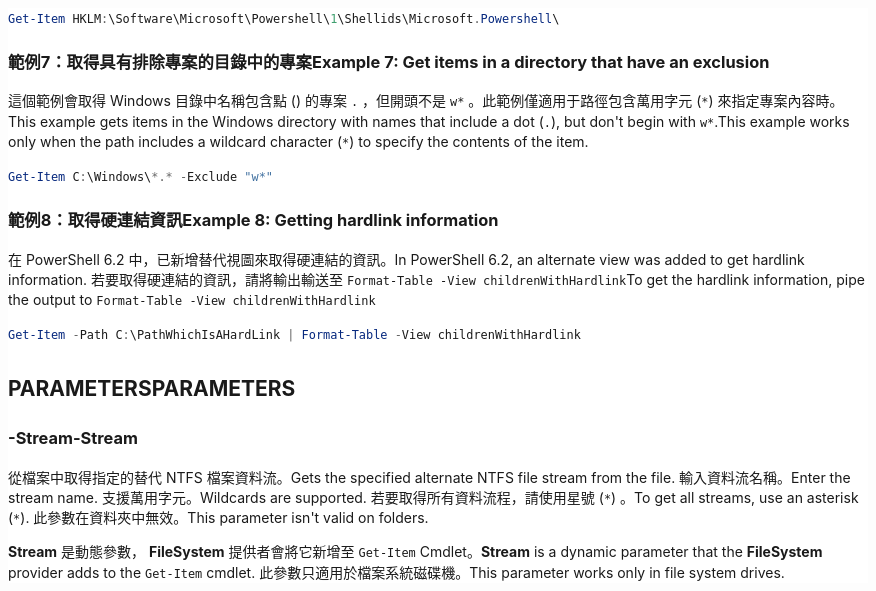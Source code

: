 ```powershell
Get-Item HKLM:\Software\Microsoft\Powershell\1\Shellids\Microsoft.Powershell\
```

### <span data-ttu-id="b15a0-135">範例7：取得具有排除專案的目錄中的專案</span><span class="sxs-lookup"><span data-stu-id="b15a0-135">Example 7: Get items in a directory that have an exclusion</span></span>

<span data-ttu-id="b15a0-136">這個範例會取得 Windows 目錄中名稱包含點 () 的專案 `.` ，但開頭不是 `w*` 。此範例僅適用于路徑包含萬用字元 (`*`) 來指定專案內容時。</span><span class="sxs-lookup"><span data-stu-id="b15a0-136">This example gets items in the Windows directory with names that include a dot (`.`), but don't begin with `w*`.This example works only when the path includes a wildcard character (`*`) to specify the contents of the item.</span></span>

```powershell
Get-Item C:\Windows\*.* -Exclude "w*"
```

### <span data-ttu-id="b15a0-137">範例8：取得硬連結資訊</span><span class="sxs-lookup"><span data-stu-id="b15a0-137">Example 8: Getting hardlink information</span></span>

<span data-ttu-id="b15a0-138">在 PowerShell 6.2 中，已新增替代視圖來取得硬連結的資訊。</span><span class="sxs-lookup"><span data-stu-id="b15a0-138">In PowerShell 6.2, an alternate view was added to get hardlink information.</span></span> <span data-ttu-id="b15a0-139">若要取得硬連結的資訊，請將輸出輸送至 `Format-Table -View childrenWithHardlink`</span><span class="sxs-lookup"><span data-stu-id="b15a0-139">To get the hardlink information, pipe the output to `Format-Table -View childrenWithHardlink`</span></span>

```powershell
Get-Item -Path C:\PathWhichIsAHardLink | Format-Table -View childrenWithHardlink
```

## <span data-ttu-id="b15a0-140">PARAMETERS</span><span class="sxs-lookup"><span data-stu-id="b15a0-140">PARAMETERS</span></span>

### <span data-ttu-id="b15a0-141">-Stream</span><span class="sxs-lookup"><span data-stu-id="b15a0-141">-Stream</span></span>

<span data-ttu-id="b15a0-142">從檔案中取得指定的替代 NTFS 檔案資料流。</span><span class="sxs-lookup"><span data-stu-id="b15a0-142">Gets the specified alternate NTFS file stream from the file.</span></span> <span data-ttu-id="b15a0-143">輸入資料流名稱。</span><span class="sxs-lookup"><span data-stu-id="b15a0-143">Enter the stream name.</span></span> <span data-ttu-id="b15a0-144">支援萬用字元。</span><span class="sxs-lookup"><span data-stu-id="b15a0-144">Wildcards are supported.</span></span> <span data-ttu-id="b15a0-145">若要取得所有資料流程，請使用星號 (`*`) 。</span><span class="sxs-lookup"><span data-stu-id="b15a0-145">To get all streams, use an asterisk (`*`).</span></span> <span data-ttu-id="b15a0-146">此參數在資料夾中無效。</span><span class="sxs-lookup"><span data-stu-id="b15a0-146">This parameter isn't valid on folders.</span></span>

<span data-ttu-id="b15a0-147">**Stream** 是動態參數， **FileSystem** 提供者會將它新增至 `Get-Item` Cmdlet。</span><span class="sxs-lookup"><span data-stu-id="b15a0-147">**Stream** is a dynamic parameter that the **FileSystem** provider adds to the `Get-Item` cmdlet.</span></span>
<span data-ttu-id="b15a0-148">此參數只適用於檔案系統磁碟機。</span><span class="sxs-lookup"><span data-stu-id="b15a0-148">This parameter works only in file system drives.</span></span>
